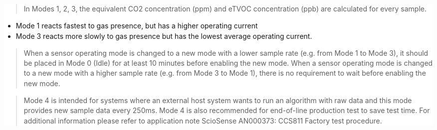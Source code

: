 > In Modes 1, 2, 3, the equivalent CO2 concentration (ppm) and
eTVOC concentration (ppb) are calculated for every sample.
- Mode 1 reacts fastest to gas presence, but has a higher
operating current
- Mode 3 reacts more slowly to gas presence but has the
lowest average operating current.

> When a sensor operating mode is changed to a new mode with a
lower sample rate (e.g. from Mode 1 to Mode 3), it should be
placed in Mode 0 (Idle) for at least 10 minutes before enabling
the new mode. When a sensor operating mode is changed to a
new mode with a higher sample rate (e.g. from Mode 3 to Mode
1), there is no requirement to wait before enabling the new
mode.

> Mode 4 is intended for systems where an external host system
wants to run an algorithm with raw data and this mode provides
new sample data every 250ms. Mode 4 is also recommended
for end-of-line production test to save test time. For additional
information please refer to application note ScioSense
AN000373: CCS811 Factory test procedure.
